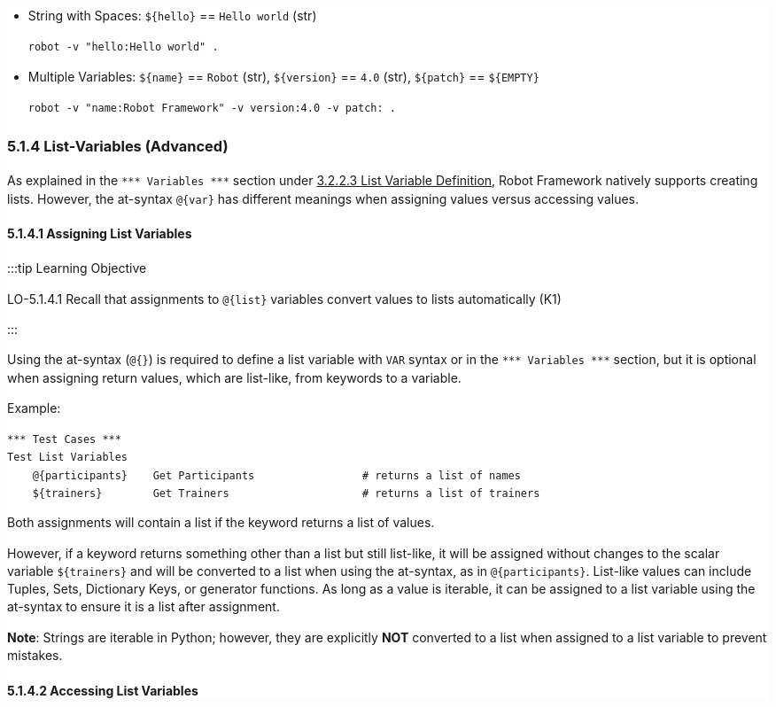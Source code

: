 - String with Spaces: `${hello}` == `Hello world` (str)
    ```shell
    robot -v "hello:Hello world" .
    ```

- Multiple Variables: `${name}` == `Robot` (str), `${version}` == `4.0` (str), `${patch}` == `${EMPTY}`
    ```shell
    robot -v "name:Robot Framework" -v version:4.0 -v patch: .
    ```



### 5.1.4 List-Variables (Advanced)

As explained in the `*** Variables ***` section under [3.2.2.3 List Variable Definition](../chapter-03/Chapter_3_Keyword_Design_Variables_Resources.md#3223-list-variable-definition), Robot Framework natively supports creating lists.
However, the at-syntax `@{var}` has different meanings when assigning values versus accessing values.


#### 5.1.4.1 Assigning List Variables

:::tip Learning Objective

LO-5.1.4.1 Recall that assignments to `@{list}` variables convert values to lists automatically (K1)

:::

Using the at-syntax (`@{}`) is required to define a list variable with `VAR` syntax or in the `*** Variables ***` section, but it is optional when assigning return values, which are list-like, from keywords to a variable.

Example:

```robotframework
*** Test Cases ***
Test List Variables
    @{participants}    Get Participants                 # returns a list of names
    ${trainers}        Get Trainers                     # returns a list of trainers
```

Both assignments will contain a list if the keyword returns a list of values.

However, if a keyword returns something other than a list but still list-like, it will be assigned without changes to the scalar variable `${trainers}` and will be converted to a list when using the at-syntax, as in `@{participants}`.
List-like values can include Tuples, Sets, Dictionary Keys, or generator functions.
As long as a value is iterable, it can be assigned to a list variable using the at-syntax to ensure it is a list after assignment.

**Note**: Strings are iterable in Python; however, they are explicitly **NOT** converted to a list when assigned to a list variable to prevent mistakes.

#### 5.1.4.2 Accessing List Variables
